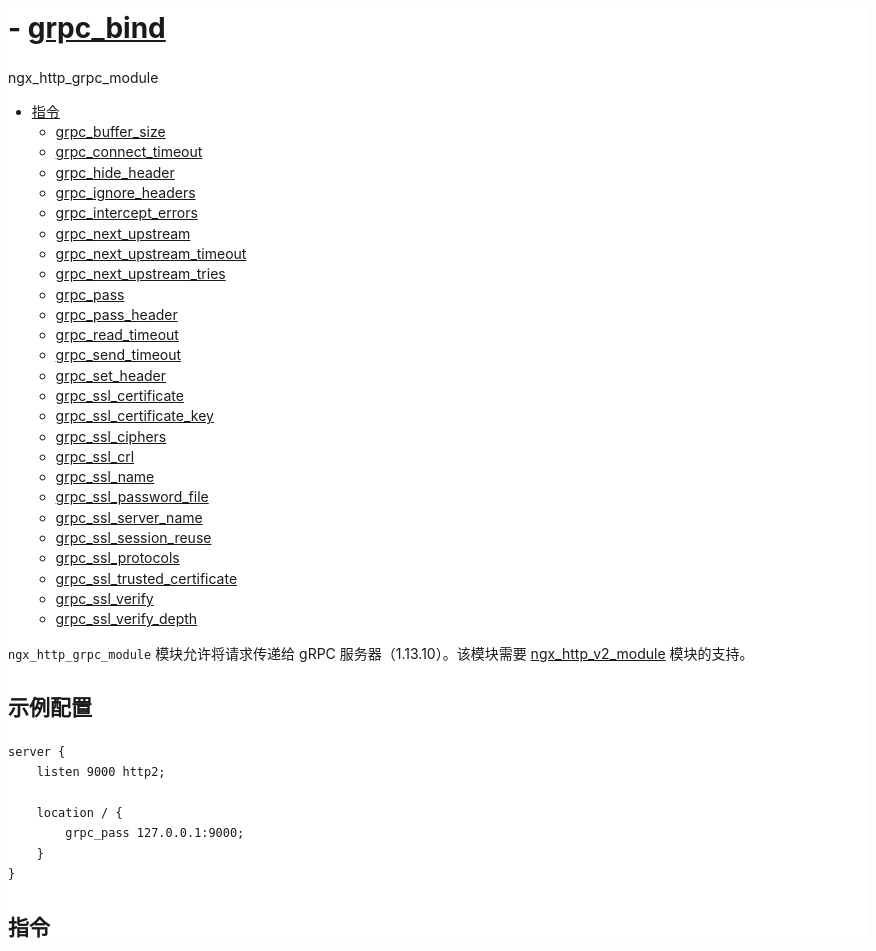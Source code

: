 #   - [grpc_bind](#grpc_bind)
  ngx_http_grpc_module

- [指令](#directives)
    - [grpc_buffer_size](#grpc_buffer_size)
    - [grpc_connect_timeout](#grpc_connect_timeout)
    - [grpc_hide_header](#grpc_hide_header)
    - [grpc_ignore_headers](#grpc_ignore_headers)
    - [grpc_intercept_errors](#grpc_intercept_errors)
    - [grpc_next_upstream](#grpc_next_upstream)
    - [grpc_next_upstream_timeout](#grpc_next_upstream_timeout)
    - [grpc_next_upstream_tries](#grpc_next_upstream_tries)
    - [grpc_pass](#grpc_pass)
    - [grpc_pass_header](#grpc_pass_header)
    - [grpc_read_timeout](#grpc_read_timeout)
    - [grpc_send_timeout](#grpc_send_timeout)
    - [grpc_set_header](#grpc_set_header)
    - [grpc_ssl_certificate](#grpc_ssl_certificate)
    - [grpc_ssl_certificate_key](#grpc_ssl_certificate_key)
    - [grpc_ssl_ciphers](#grpc_ssl_ciphers)
    - [grpc_ssl_crl](#grpc_ssl_crl)
    - [grpc_ssl_name](#grpc_ssl_name)
    - [grpc_ssl_password_file](#grpc_ssl_password_file)
    - [grpc_ssl_server_name](#grpc_ssl_server_name)
    - [grpc_ssl_session_reuse](#grpc_ssl_session_reuse)
    - [grpc_ssl_protocols](#grpc_ssl_protocols)
    - [grpc_ssl_trusted_certificate](#grpc_ssl_trusted_certificate)
    - [grpc_ssl_verify](#grpc_ssl_verify)
    - [grpc_ssl_verify_depth](#grpc_ssl_verify_depth)

`ngx_http_grpc_module` 模块允许将请求传递给 gRPC 服务器（1.13.10）。该模块需要 [ngx_http_v2_module](ngx_http_v2_module.md) 模块的支持。

<a id="example_configuration"></a>

## 示例配置

```nginx
server {
    listen 9000 http2;

    location / {
        grpc_pass 127.0.0.1:9000;
    }
}
```

<a id="directives"></a>

## 指令
